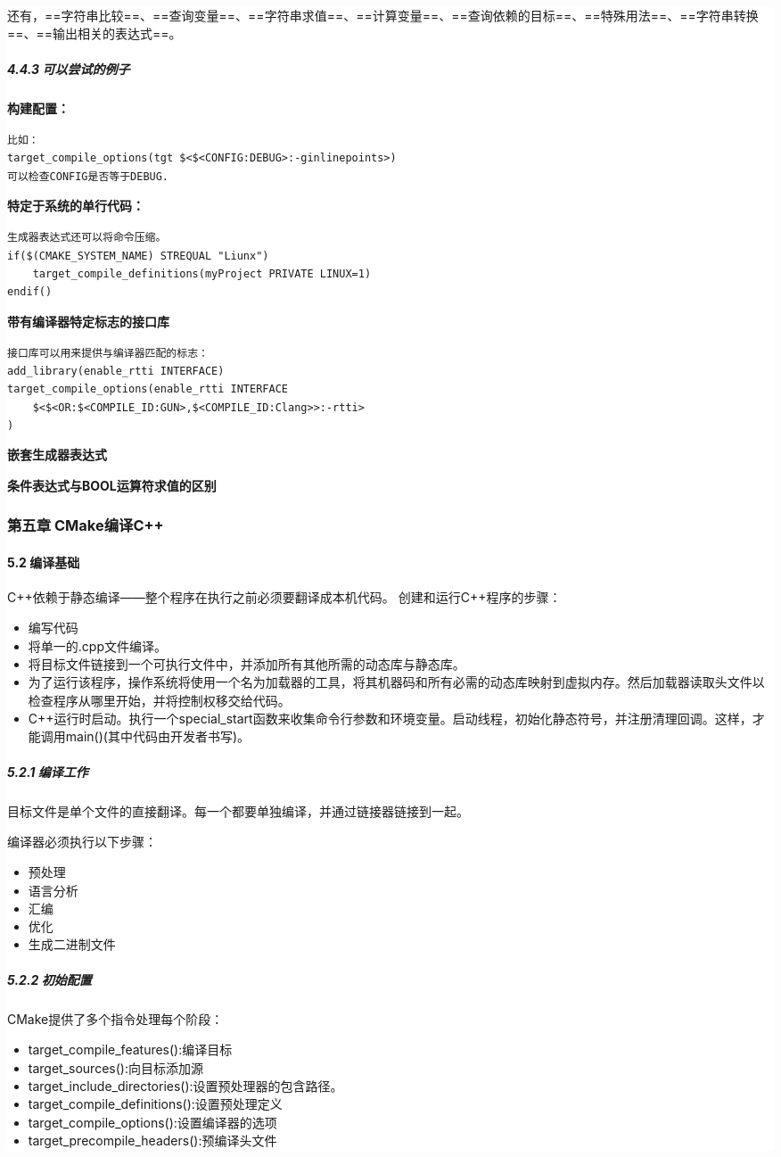 还有，==字符串比较==、==查询变量==、==字符串求值==、==计算变量==、==查询依赖的目标==、==特殊用法==、==字符串转换==、==输出相关的表达式==。

##### 4.4.3 可以尝试的例子

**构建配置：**

    比如：
    target_compile_options(tgt $<$<CONFIG:DEBUG>:-ginlinepoints>)
    可以检查CONFIG是否等于DEBUG.

**特定于系统的单行代码：**

    生成器表达式还可以将命令压缩。
    if($(CMAKE_SYSTEM_NAME) STREQUAL "Liunx")
        target_compile_definitions(myProject PRIVATE LINUX=1)
    endif()

**带有编译器特定标志的接口库**

    接口库可以用来提供与编译器匹配的标志：
    add_library(enable_rtti INTERFACE)
    target_compile_options(enable_rtti INTERFACE
        $<$<OR:$<COMPILE_ID:GUN>,$<COMPILE_ID:Clang>>:-rtti>
    )

**嵌套生成器表达式**

**条件表达式与BOOL运算符求值的区别**

### 第五章 CMake编译C++

#### 5.2 编译基础
C++依赖于静态编译——整个程序在执行之前必须要翻译成本机代码。
创建和运行C++程序的步骤：
- 编写代码
- 将单一的.cpp文件编译。
- 将目标文件链接到一个可执行文件中，并添加所有其他所需的动态库与静态库。
- 为了运行该程序，操作系统将使用一个名为加载器的工具，将其机器码和所有必需的动态库映射到虚拟内存。然后加载器读取头文件以检查程序从哪里开始，并将控制权移交给代码。
- C++运行时启动。执行一个special_start函数来收集命令行参数和环境变量。启动线程，初始化静态符号，并注册清理回调。这样，才能调用main()(其中代码由开发者书写)。

##### 5.2.1 编译工作
目标文件是单个文件的直接翻译。每一个都要单独编译，并通过链接器链接到一起。

编译器必须执行以下步骤：
- 预处理
- 语言分析
- 汇编
- 优化
- 生成二进制文件
  
##### 5.2.2 初始配置
CMake提供了多个指令处理每个阶段：

- target_compile_features():编译目标
- target_sources():向目标添加源
- target_include_directories():设置预处理器的包含路径。
- target_compile_definitions():设置预处理定义
- target_compile_options():设置编译器的选项
- target_precompile_headers():预编译头文件

